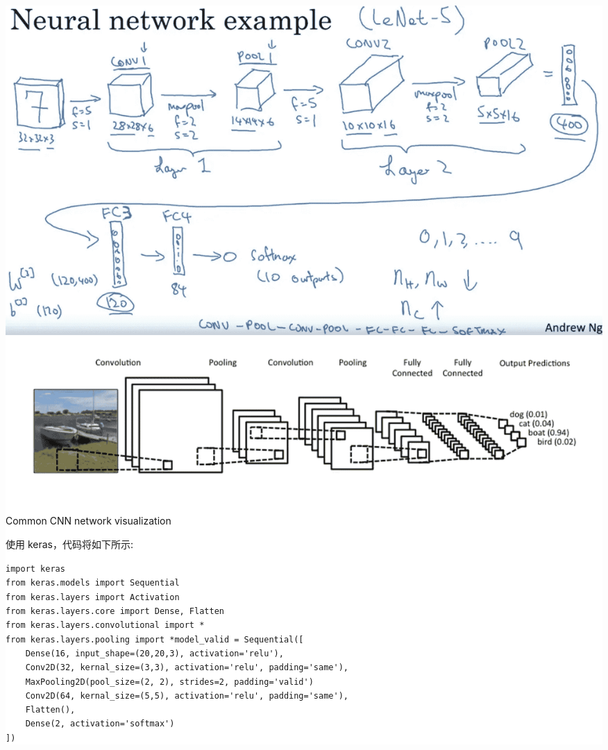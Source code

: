![](img/136fa143088fae99ccf197c657834897.png)![](img/3ca4813594c9fb7532f82d7b81d8abb6.png)

Common CNN network visualization

使用 keras，代码将如下所示:

```
import keras
from keras.models import Sequential
from keras.layers import Activation
from keras.layers.core import Dense, Flatten
from keras.layers.convolutional import *
from keras.layers.pooling import *model_valid = Sequential([
    Dense(16, input_shape=(20,20,3), activation='relu'),
    Conv2D(32, kernal_size=(3,3), activation='relu', padding='same'),
    MaxPooling2D(pool_size=(2, 2), strides=2, padding='valid')
    Conv2D(64, kernal_size=(5,5), activation='relu', padding='same'),
    Flatten(),
    Dense(2, activation='softmax')
])
```
